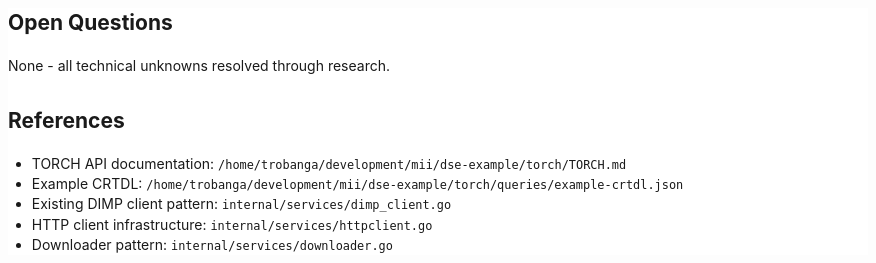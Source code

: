 ## Open Questions

None - all technical unknowns resolved through research.

## References

- TORCH API documentation: `/home/trobanga/development/mii/dse-example/torch/TORCH.md`
- Example CRTDL: `/home/trobanga/development/mii/dse-example/torch/queries/example-crtdl.json`
- Existing DIMP client pattern: `internal/services/dimp_client.go`
- HTTP client infrastructure: `internal/services/httpclient.go`
- Downloader pattern: `internal/services/downloader.go`
